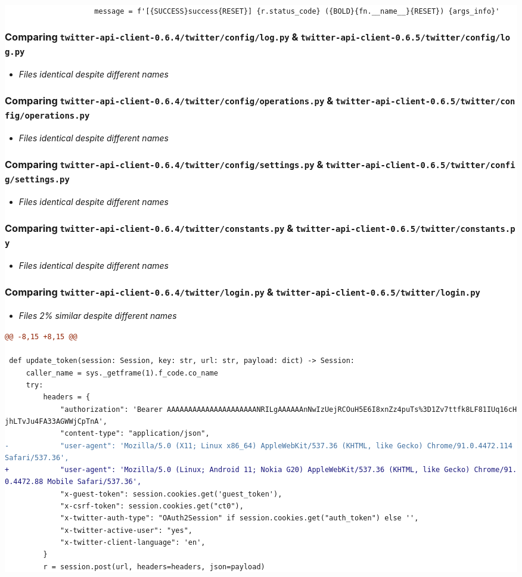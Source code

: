 ```diff
                     message = f'[{SUCCESS}success{RESET}] {r.status_code} ({BOLD}{fn.__name__}{RESET}) {args_info}'
```

### Comparing `twitter-api-client-0.6.4/twitter/config/log.py` & `twitter-api-client-0.6.5/twitter/config/log.py`

 * *Files identical despite different names*

### Comparing `twitter-api-client-0.6.4/twitter/config/operations.py` & `twitter-api-client-0.6.5/twitter/config/operations.py`

 * *Files identical despite different names*

### Comparing `twitter-api-client-0.6.4/twitter/config/settings.py` & `twitter-api-client-0.6.5/twitter/config/settings.py`

 * *Files identical despite different names*

### Comparing `twitter-api-client-0.6.4/twitter/constants.py` & `twitter-api-client-0.6.5/twitter/constants.py`

 * *Files identical despite different names*

### Comparing `twitter-api-client-0.6.4/twitter/login.py` & `twitter-api-client-0.6.5/twitter/login.py`

 * *Files 2% similar despite different names*

```diff
@@ -8,15 +8,15 @@
 
 def update_token(session: Session, key: str, url: str, payload: dict) -> Session:
     caller_name = sys._getframe(1).f_code.co_name
     try:
         headers = {
             "authorization": 'Bearer AAAAAAAAAAAAAAAAAAAAANRILgAAAAAAnNwIzUejRCOuH5E6I8xnZz4puTs%3D1Zv7ttfk8LF81IUq16cHjhLTvJu4FA33AGWWjCpTnA',
             "content-type": "application/json",
-            "user-agent": 'Mozilla/5.0 (X11; Linux x86_64) AppleWebKit/537.36 (KHTML, like Gecko) Chrome/91.0.4472.114 Safari/537.36',
+            "user-agent": 'Mozilla/5.0 (Linux; Android 11; Nokia G20) AppleWebKit/537.36 (KHTML, like Gecko) Chrome/91.0.4472.88 Mobile Safari/537.36',
             "x-guest-token": session.cookies.get('guest_token'),
             "x-csrf-token": session.cookies.get("ct0"),
             "x-twitter-auth-type": "OAuth2Session" if session.cookies.get("auth_token") else '',
             "x-twitter-active-user": "yes",
             "x-twitter-client-language": 'en',
         }
         r = session.post(url, headers=headers, json=payload)
```
